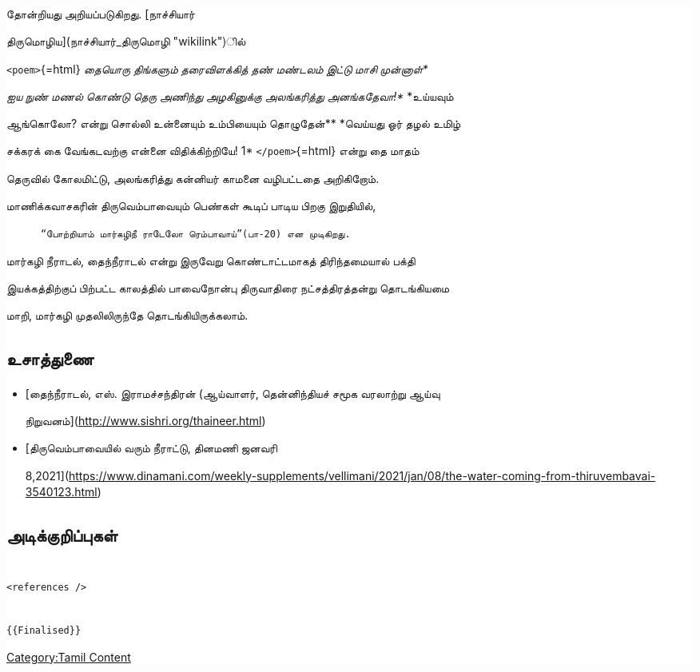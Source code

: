 தோன்றியது அறியப்படுகிறது. [நாச்சியார்

திருமொழிய](நாச்சியார்_திருமொழி "wikilink")ில்



`<poem>`{=html} *தையொரு திங்களும் தரைவிளக்கித் தண் மண்டலம் இட்டு மாசி முன்னாள்\**

*ஐய நுண் மணல் கொண்டு தெரு அணிந்து அழகினுக்கு அலங்கரித்து அனங்கதேவா!\** *உய்யவும்

ஆங்கொலோ? என்று சொல்லி உன்னையும் உம்பியையும் தொழுதேன்\** *வெய்யது ஓர் தழல் உமிழ்

சக்கரக் கை வேங்கடவற்கு என்னை விதிக்கிற்றியே! 1* `</poem>`{=html} என்று தை மாதம்

தெருவில் கோலமிட்டு, அலங்கரித்து கன்னியர் காமனை வழிபட்டதை அறிகிறோம்.



மாணிக்கவாசகரின் திருவெம்பாவையும் பெண்கள் கூடிப் பாடிய பிறகு இறுதியில்,



`      “போற்றியாம் மார்கழிநீ ராடேலோ ரெம்பாவாய்”(பா-20) என முடிகிறது.`



மார்கழி நீராடல், தைந்நீராடல் என்று இருவேறு கொண்டாட்டமாகத் திரிந்தமையால் பக்தி

இயக்கத்திற்குப் பிற்பட்ட காலத்தில் பாவைநோன்பு திருவாதிரை நட்சத்திரத்தன்று தொடங்கியமை

மாறி, மார்கழி முதலிலிருந்தே தொடங்கியிருக்கலாம்.



## உசாத்துணை



-   [தைந்நீராடல், எஸ். இராமச்சந்திரன் (ஆய்வாளர், தென்னிந்தியச் சமூக வரலாற்று ஆய்வு

    நிறுவனம்](http://www.sishri.org/thaineer.html)

-   [திருவெம்பாவையில் வரும் நீராட்டு, தினமணி ஜனவரி

    8,2021](https://www.dinamani.com/weekly-supplements/vellimani/2021/jan/08/the-water-coming-from-thiruvembavai-3540123.html)



## அடிக்குறிப்புகள்



```{=html}

<references />

```

```{=mediawiki}

{{Finalised}}

```

[Category:Tamil Content](Category:Tamil_Content "wikilink")
